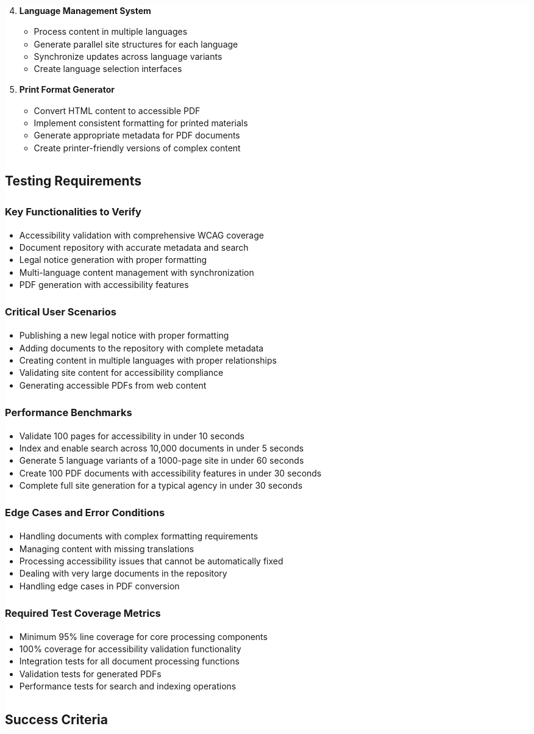 4. **Language Management System**
   - Process content in multiple languages
   - Generate parallel site structures for each language
   - Synchronize updates across language variants
   - Create language selection interfaces

5. **Print Format Generator**
   - Convert HTML content to accessible PDF
   - Implement consistent formatting for printed materials
   - Generate appropriate metadata for PDF documents
   - Create printer-friendly versions of complex content

## Testing Requirements

### Key Functionalities to Verify
- Accessibility validation with comprehensive WCAG coverage
- Document repository with accurate metadata and search
- Legal notice generation with proper formatting
- Multi-language content management with synchronization
- PDF generation with accessibility features

### Critical User Scenarios
- Publishing a new legal notice with proper formatting
- Adding documents to the repository with complete metadata
- Creating content in multiple languages with proper relationships
- Validating site content for accessibility compliance
- Generating accessible PDFs from web content

### Performance Benchmarks
- Validate 100 pages for accessibility in under 10 seconds
- Index and enable search across 10,000 documents in under 5 seconds
- Generate 5 language variants of a 1000-page site in under 60 seconds
- Create 100 PDF documents with accessibility features in under 30 seconds
- Complete full site generation for a typical agency in under 30 seconds

### Edge Cases and Error Conditions
- Handling documents with complex formatting requirements
- Managing content with missing translations
- Processing accessibility issues that cannot be automatically fixed
- Dealing with very large documents in the repository
- Handling edge cases in PDF conversion

### Required Test Coverage Metrics
- Minimum 95% line coverage for core processing components
- 100% coverage for accessibility validation functionality
- Integration tests for all document processing functions
- Validation tests for generated PDFs
- Performance tests for search and indexing operations

## Success Criteria
